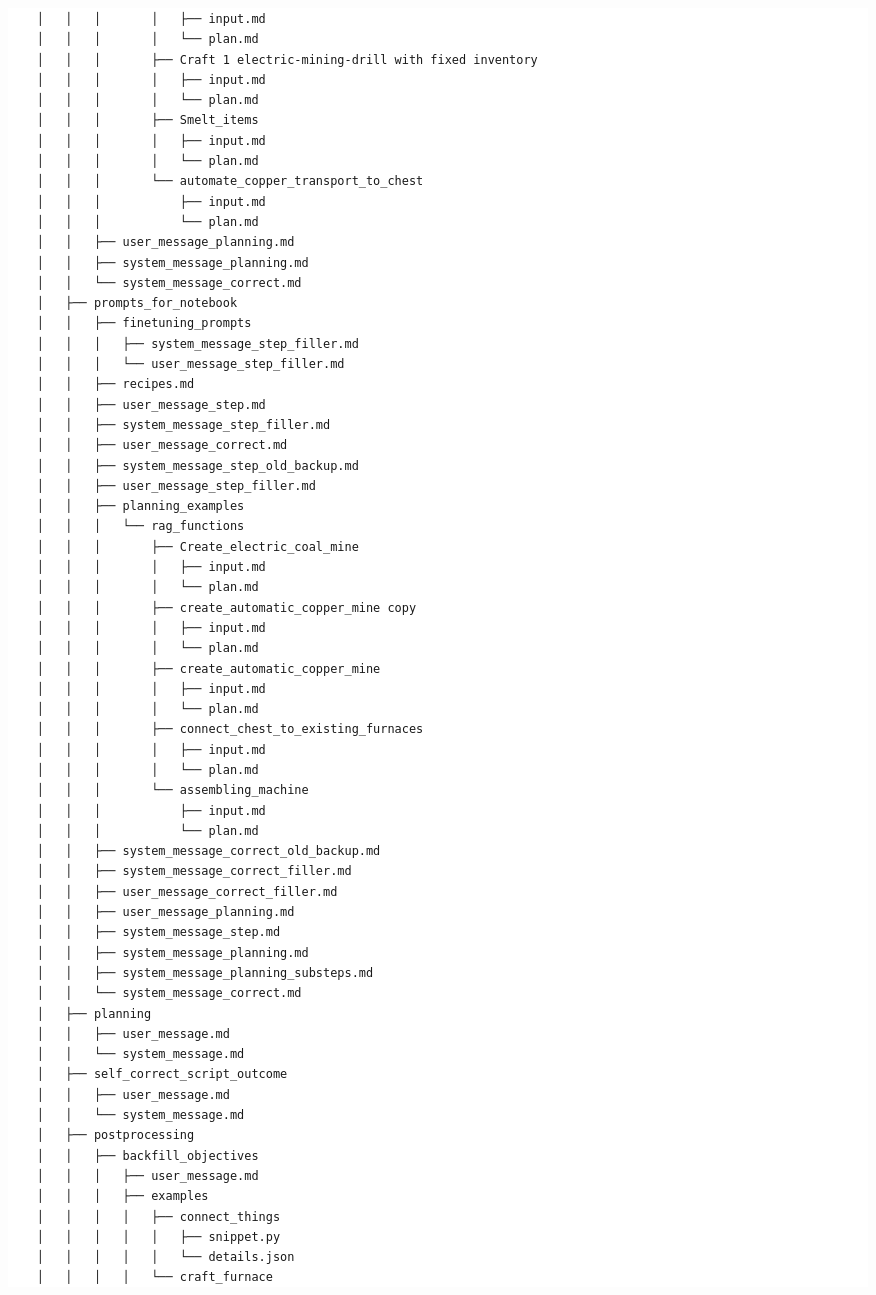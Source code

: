 ```
    │   │   │       │   ├── input.md
    │   │   │       │   └── plan.md
    │   │   │       ├── Craft 1 electric-mining-drill with fixed inventory
    │   │   │       │   ├── input.md
    │   │   │       │   └── plan.md
    │   │   │       ├── Smelt_items
    │   │   │       │   ├── input.md
    │   │   │       │   └── plan.md
    │   │   │       └── automate_copper_transport_to_chest
    │   │   │           ├── input.md
    │   │   │           └── plan.md
    │   │   ├── user_message_planning.md
    │   │   ├── system_message_planning.md
    │   │   └── system_message_correct.md
    │   ├── prompts_for_notebook
    │   │   ├── finetuning_prompts
    │   │   │   ├── system_message_step_filler.md
    │   │   │   └── user_message_step_filler.md
    │   │   ├── recipes.md
    │   │   ├── user_message_step.md
    │   │   ├── system_message_step_filler.md
    │   │   ├── user_message_correct.md
    │   │   ├── system_message_step_old_backup.md
    │   │   ├── user_message_step_filler.md
    │   │   ├── planning_examples
    │   │   │   └── rag_functions
    │   │   │       ├── Create_electric_coal_mine
    │   │   │       │   ├── input.md
    │   │   │       │   └── plan.md
    │   │   │       ├── create_automatic_copper_mine copy
    │   │   │       │   ├── input.md
    │   │   │       │   └── plan.md
    │   │   │       ├── create_automatic_copper_mine
    │   │   │       │   ├── input.md
    │   │   │       │   └── plan.md
    │   │   │       ├── connect_chest_to_existing_furnaces
    │   │   │       │   ├── input.md
    │   │   │       │   └── plan.md
    │   │   │       └── assembling_machine
    │   │   │           ├── input.md
    │   │   │           └── plan.md
    │   │   ├── system_message_correct_old_backup.md
    │   │   ├── system_message_correct_filler.md
    │   │   ├── user_message_correct_filler.md
    │   │   ├── user_message_planning.md
    │   │   ├── system_message_step.md
    │   │   ├── system_message_planning.md
    │   │   ├── system_message_planning_substeps.md
    │   │   └── system_message_correct.md
    │   ├── planning
    │   │   ├── user_message.md
    │   │   └── system_message.md
    │   ├── self_correct_script_outcome
    │   │   ├── user_message.md
    │   │   └── system_message.md
    │   ├── postprocessing
    │   │   ├── backfill_objectives
    │   │   │   ├── user_message.md
    │   │   │   ├── examples
    │   │   │   │   ├── connect_things
    │   │   │   │   │   ├── snippet.py
    │   │   │   │   │   └── details.json
    │   │   │   │   └── craft_furnace
```